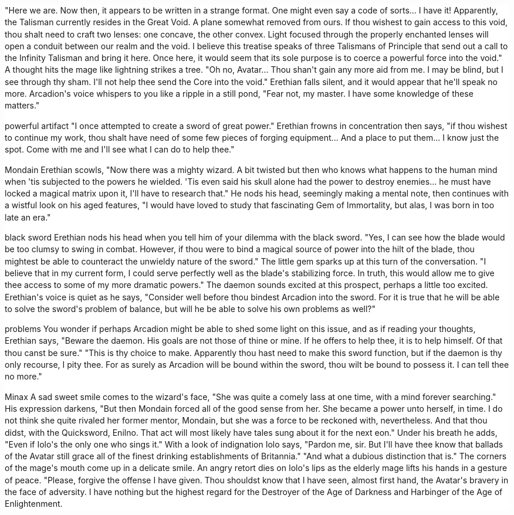 "Here we are. Now then, it appears to be written in a strange format. One might even say a code of sorts... I have it! Apparently, the Talisman currently resides in the Great Void. A plane somewhat removed from ours. If thou wishest to gain access to this void, thou shalt need to craft two lenses: one concave, the other convex. Light focused through the properly enchanted lenses will open a conduit between our realm and the void. I believe this treatise speaks of three Talismans of Principle that send out a call to the Infinity Talisman and bring it here. Once here, it would seem that its sole purpose is to coerce a powerful force into the void." A thought hits the mage like lightning strikes a tree. "Oh no, Avatar... Thou shan't gain any more aid from me. I may be blind, but I see through thy sham. I'll not help thee send the Core into the void." Erethian falls silent, and it would appear that he'll speak no more.
Arcadion's voice whispers to you like a ripple in a still pond, "Fear not, my master. I have some knowledge of these matters." 
      
powerful artifact
"I once attempted to create a sword of great power." Erethian frowns in concentration then says, "if thou wishest to continue my work, thou shalt have need of some few pieces of forging equipment... And a place to put them... I know just the spot. Come with me and I'll see what I can do to help thee." 

Mondain
Erethian scowls, "Now there was a mighty wizard. A bit twisted but then who knows what happens to the human mind when 'tis subjected to the powers he wielded.
'Tis even said his skull alone had the power to destroy enemies... he must have locked a magical matrix upon it, I'll have to research that." He nods his head, seemingly making a mental note, then continues with a wistful look on his aged features,
"I would have loved to study that fascinating Gem of Immortality, but alas, I was born in too late an era."

black sword
Erethian nods his head when you tell him of your dilemma with the black sword. "Yes, I can see how the blade would be too clumsy to swing in combat. However, if thou were to bind a magical source of power into the hilt of the blade, thou mightest be able to counteract the unwieldy nature of the sword."
The little gem sparks up at this turn of the conversation. "I believe that in my current form, I could serve perfectly well as the blade's stabilizing force. In truth, this would allow me to give thee access to some of my more dramatic powers." The daemon sounds excited at this prospect, perhaps a little too excited.
Erethian's voice is quiet as he says, "Consider well before thou bindest Arcadion into the sword. For it is true that he will be able to solve the sword's problem of balance, but will he be able to solve his own problems as well?"

problems
You wonder if perhaps Arcadion might be able to shed some light on this issue, and as if reading your thoughts, Erethian says, "Beware the daemon. His goals are not those of thine or mine. If he offers to help thee, it is to help himself. Of that thou canst be sure."
"This is thy choice to make. Apparently thou hast need to make this sword function, but if the daemon is thy only recourse, I pity thee. For as surely as Arcadion will be bound within the sword, thou wilt be bound to possess it. I can tell thee no more."

Minax
A sad sweet smile comes to the wizard's face, "She was quite a comely lass at one time, with a mind forever searching." His expression darkens, "But then Mondain forced all of the good sense from her.
She became a power unto herself, in time. I do not think she quite rivaled her former mentor, Mondain, but she was a force to be reckoned with, nevertheless.
And that thou didst, with the Quicksword, Enilno. That act will most likely have tales sung about it for the next eon." Under his breath he adds, "Even if Iolo's the only one who sings it."
With a look of indignation Iolo says, "Pardon me, sir. But I'll have thee know that ballads of the Avatar still grace all of the finest drinking establishments of Britannia."
"And what a dubious distinction that is." The corners of the mage's mouth come up in a delicate smile.
An angry retort dies on Iolo's lips as the elderly mage lifts his hands in a gesture of peace.
"Please, forgive the offense I have given. Thou shouldst know that I have seen, almost first hand, the Avatar's bravery in the face of adversity.
I have nothing but the highest regard for the Destroyer of the Age of Darkness and Harbinger of the Age of Enlightenment.